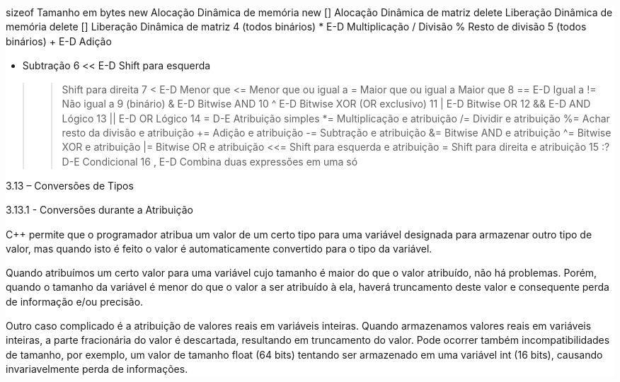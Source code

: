 sizeof  Tamanho em bytes
new  Alocação Dinâmica de memória
new []  Alocação Dinâmica de matriz
delete  Liberação Dinâmica de memória
delete []  Liberação Dinâmica de matriz
4 (todos binários) * E-D Multiplicação
/  Divisão
%  Resto de divisão
5 (todos binários) + E-D Adição
-  Subtração
6 << E-D Shift para esquerda
>>  Shift para direita
7 < E-D Menor que
<=  Menor que ou igual a
>=  Maior que ou igual a
>  Maior que
8 == E-D Igual a
!=  Não igual a
9 (binário) & E-D Bitwise AND
10 ^ E-D Bitwise XOR (OR exclusivo)
11 | E-D Bitwise OR
12 && E-D AND Lógico
13 || E-D OR Lógico
14 = D-E Atribuição simples
*=  Multiplicação e atribuição
/=  Dividir e atribuição
%=  Achar resto da divisão e atribuição
+=  Adição e atribuição
-=  Subtração e atribuição
&=  Bitwise AND e atribuição
^=  Bitwise XOR e atribuição
|=  Bitwise OR e atribuição
<<=  Shift para esquerda e atribuição
>>=  Shift para direita e atribuição
15 :? D-E Condicional
16 , E-D Combina duas expressões em uma só

3.13 – Conversões de Tipos

3.13.1 - Conversões durante a Atribuição

C++ permite que o programador atribua um valor de um certo tipo para uma variável designada para armazenar outro tipo de valor, mas quando isto é feito o valor é automaticamente convertido para o tipo da variável.

Quando atribuímos um certo valor para uma variável cujo tamanho é maior do que o valor atribuído, não há problemas. Porém, quando o tamanho da variável é menor do que o valor a ser atribuído à ela, haverá truncamento deste valor e consequente perda de informação e/ou precisão.

Outro caso complicado é a atribuição de valores reais em variáveis inteiras. Quando armazenamos valores reais em variáveis inteiras, a parte fracionária do valor é descartada, resultando em truncamento do valor. Pode ocorrer também incompatibilidades de tamanho, por exemplo, um valor de tamanho float (64 bits) tentando ser armazenado em uma variável int (16 bits), causando invariavelmente perda de informações.
